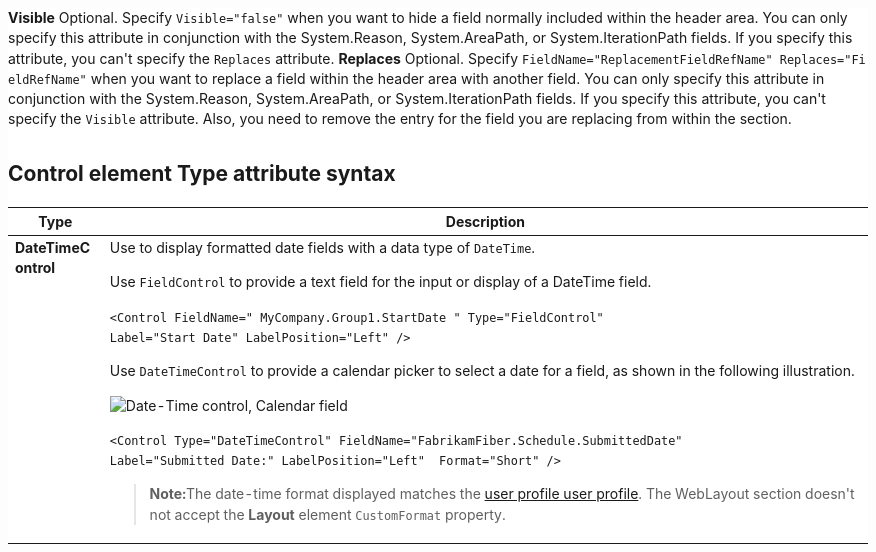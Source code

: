 <tr>
<td><strong>Visible</strong></td>
<td>Optional. Specify <code>Visible=&quot;false&quot;</code> when you want to hide a field normally included within the header area. You can only specify this attribute in conjunction with the System.Reason, System.AreaPath, or System.IterationPath fields. If you specify this attribute, you can&#39;t specify the <code>Replaces</code> attribute.
</td>
</tr>

<tr>
<td><strong>Replaces</strong></td>
<td>Optional. Specify <code>FieldName=&quot;ReplacementFieldRefName&quot; Replaces=&quot;FieldRefName&quot;</code> when you want to replace a field within the header area with another field. You can only specify this attribute in conjunction with the System.Reason, System.AreaPath, or System.IterationPath fields. If you specify this attribute, you can&#39;t specify the <code>Visible</code> attribute. Also, you need to remove the entry for the field you are replacing from within the section.
</td>
</tr>

</tbody>
</table>

<a id="control-types" />

## Control element Type attribute syntax

<table width="100%">
<tr>
<th>Type</th>
<th>Description</th>
</tr>
<tbody valign="top">
<tr>
<td><strong>DateTimeControl</strong></td>
<td>Use to display formatted date fields with a data type of <code>DateTime</code>.
<p>Use <code>FieldControl</code> to provide a text field for the input or display of a DateTime field.</p>
<pre><code>&lt;Control FieldName=&quot; MyCompany.Group1.StartDate &quot; Type=&quot;FieldControl&quot;
Label=&quot;Start Date&quot; LabelPosition=&quot;Left&quot; /&gt;
</code></pre>
<p>Use <code>DateTimeControl</code> to provide a calendar picker to select a date for a field, as shown in the following illustration.</p>
<img src="media/weblayout-date-time-control.png" alt="Date-Time control, Calendar field"/><br/><pre><code>&lt;Control Type=&quot;DateTimeControl&quot; FieldName=&quot;FabrikamFiber.Schedule.SubmittedDate&quot;
Label=&quot;Submitted Date:&quot; LabelPosition=&quot;Left&quot;  Format=&quot;Short&quot; /&gt;</code></pre>
<blockquote><strong>Note:</strong>The date-time format displayed matches the <a href="/azure/devops/organizations/settings/set-your-preferences" data-raw-source="[user profile user profile](/azure/devops/organizations/settings/set-your-preferences)">user profile user profile</a>. The WebLayout section doesn&#39;t not accept the <strong>Layout</strong> element <code>CustomFormat</code> property.<br/></blockquote>
</td>
</tr>
